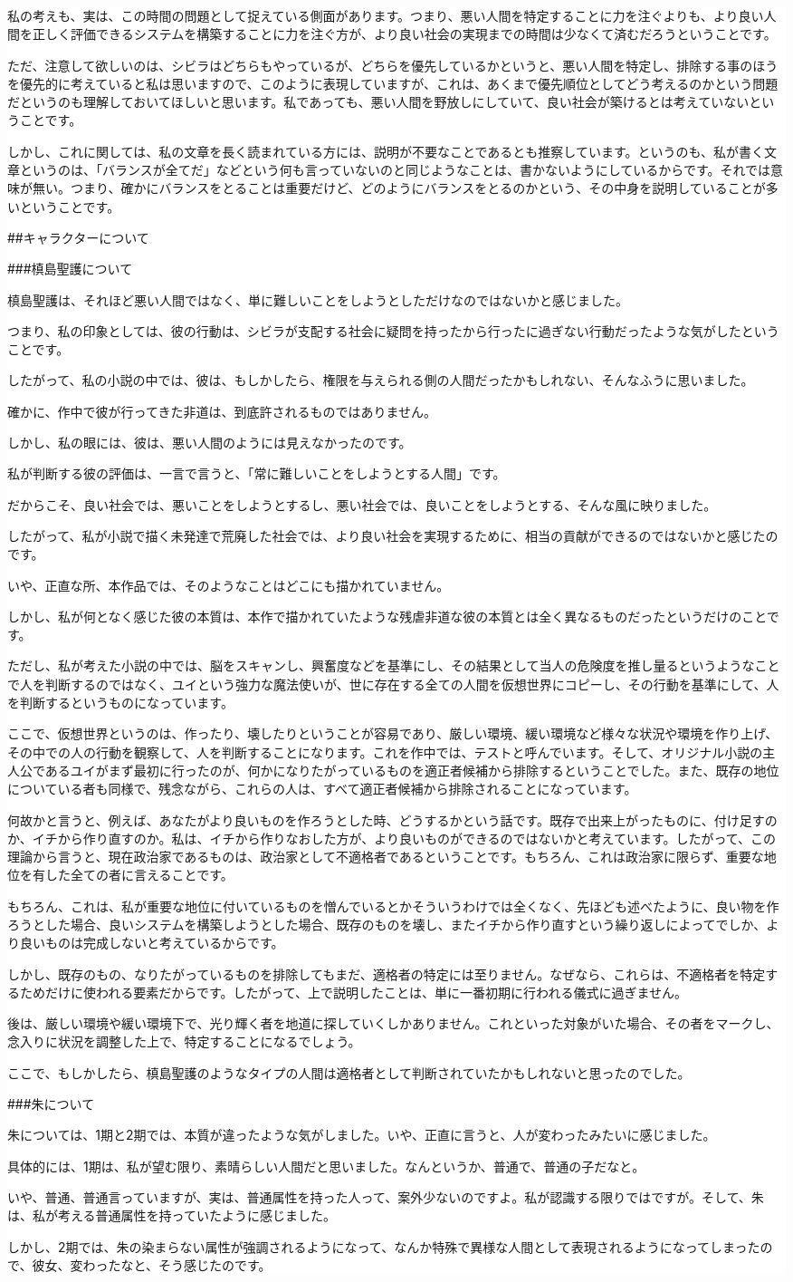私の考えも、実は、この時間の問題として捉えている側面があります。つまり、悪い人間を特定することに力を注ぐよりも、より良い人間を正しく評価できるシステムを構築することに力を注ぐ方が、より良い社会の実現までの時間は少なくて済むだろうということです。

ただ、注意して欲しいのは、シビラはどちらもやっているが、どちらを優先しているかというと、悪い人間を特定し、排除する事のほうを優先的に考えていると私は思いますので、このように表現していますが、これは、あくまで優先順位としてどう考えるのかという問題だというのも理解しておいてほしいと思います。私であっても、悪い人間を野放しにしていて、良い社会が築けるとは考えていないということです。

しかし、これに関しては、私の文章を長く読まれている方には、説明が不要なことであるとも推察しています。というのも、私が書く文章というのは、「バランスが全てだ」などという何も言っていないのと同じようなことは、書かないようにしているからです。それでは意味が無い。つまり、確かにバランスをとることは重要だけど、どのようにバランスをとるのかという、その中身を説明していることが多いということです。

##キャラクターについて

###槙島聖護について

槙島聖護は、それほど悪い人間ではなく、単に難しいことをしようとしただけなのではないかと感じました。

つまり、私の印象としては、彼の行動は、シビラが支配する社会に疑問を持ったから行ったに過ぎない行動だったような気がしたということです。

したがって、私の小説の中では、彼は、もしかしたら、権限を与えられる側の人間だったかもしれない、そんなふうに思いました。

確かに、作中で彼が行ってきた非道は、到底許されるものではありません。

しかし、私の眼には、彼は、悪い人間のようには見えなかったのです。

私が判断する彼の評価は、一言で言うと、「常に難しいことをしようとする人間」です。

だからこそ、良い社会では、悪いことをしようとするし、悪い社会では、良いことをしようとする、そんな風に映りました。

したがって、私が小説で描く未発達で荒廃した社会では、より良い社会を実現するために、相当の貢献ができるのではないかと感じたのです。

いや、正直な所、本作品では、そのようなことはどこにも描かれていません。

しかし、私が何となく感じた彼の本質は、本作で描かれていたような残虐非道な彼の本質とは全く異なるものだったというだけのことです。

ただし、私が考えた小説の中では、脳をスキャンし、興奮度などを基準にし、その結果として当人の危険度を推し量るというようなことで人を判断するのではなく、ユイという強力な魔法使いが、世に存在する全ての人間を仮想世界にコピーし、その行動を基準にして、人を判断するというものになっています。

ここで、仮想世界というのは、作ったり、壊したりということが容易であり、厳しい環境、緩い環境など様々な状況や環境を作り上げ、その中での人の行動を観察して、人を判断することになります。これを作中では、テストと呼んでいます。そして、オリジナル小説の主人公であるユイがまず最初に行ったのが、何かになりたがっているものを適正者候補から排除するということでした。また、既存の地位についている者も同様で、残念ながら、これらの人は、すべて適正者候補から排除されることになっています。

何故かと言うと、例えば、あなたがより良いものを作ろうとした時、どうするかという話です。既存で出来上がったものに、付け足すのか、イチから作り直すのか。私は、イチから作りなおした方が、より良いものができるのではないかと考えています。したがって、この理論から言うと、現在政治家であるものは、政治家として不適格者であるということです。もちろん、これは政治家に限らず、重要な地位を有した全ての者に言えることです。

もちろん、これは、私が重要な地位に付いているものを憎んでいるとかそういうわけでは全くなく、先ほども述べたように、良い物を作ろうとした場合、良いシステムを構築しようとした場合、既存のものを壊し、またイチから作り直すという繰り返しによってでしか、より良いものは完成しないと考えているからです。

しかし、既存のもの、なりたがっているものを排除してもまだ、適格者の特定には至りません。なぜなら、これらは、不適格者を特定するためだけに使われる要素だからです。したがって、上で説明したことは、単に一番初期に行われる儀式に過ぎません。

後は、厳しい環境や緩い環境下で、光り輝く者を地道に探していくしかありません。これといった対象がいた場合、その者をマークし、念入りに状況を調整した上で、特定することになるでしょう。

ここで、もしかしたら、槙島聖護のようなタイプの人間は適格者として判断されていたかもしれないと思ったのでした。

###朱について

朱については、1期と2期では、本質が違ったような気がしました。いや、正直に言うと、人が変わったみたいに感じました。

具体的には、1期は、私が望む限り、素晴らしい人間だと思いました。なんというか、普通で、普通の子だなと。

いや、普通、普通言っていますが、実は、普通属性を持った人って、案外少ないのですよ。私が認識する限りではですが。そして、朱は、私が考える普通属性を持っていたように感じました。

しかし、2期では、朱の染まらない属性が強調されるようになって、なんか特殊で異様な人間として表現されるようになってしまったので、彼女、変わったなと、そう感じたのです。
